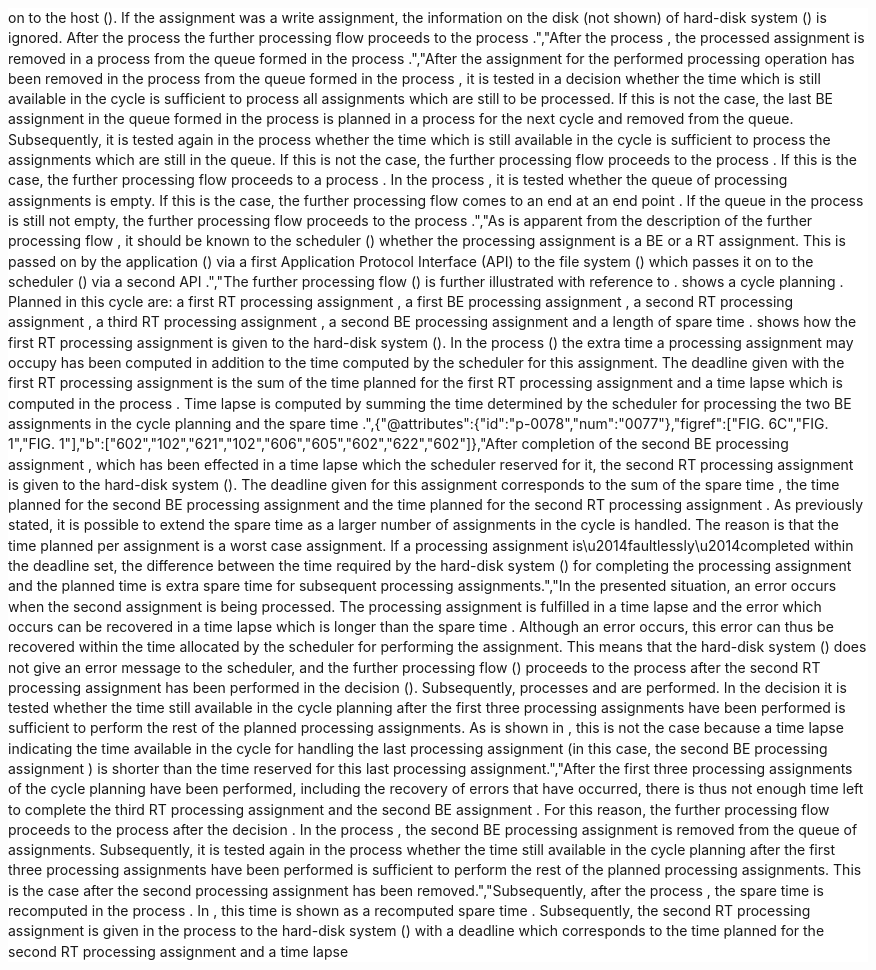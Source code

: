 on to the host  (). If the assignment was a write assignment, the information on the disk (not shown) of hard-disk system  () is ignored. After the process  the further processing flow  proceeds to the process .","After the process , the processed assignment is removed in a process  from the queue formed in the process .","After the assignment for the performed processing operation has been removed in the process  from the queue formed in the process , it is tested in a decision  whether the time which is still available in the cycle is sufficient to process all assignments which are still to be processed. If this is not the case, the last BE assignment in the queue formed in the process  is planned in a process  for the next cycle and removed from the queue. Subsequently, it is tested again in the process  whether the time which is still available in the cycle is sufficient to process the assignments which are still in the queue. If this is not the case, the further processing flow  proceeds to the process . If this is the case, the further processing flow  proceeds to a process . In the process , it is tested whether the queue of processing assignments is empty. If this is the case, the further processing flow  comes to an end at an end point . If the queue in the process  is still not empty, the further processing flow  proceeds to the process .","As is apparent from the description of the further processing flow , it should be known to the scheduler  () whether the processing assignment is a BE or a RT assignment. This is passed on by the application  () via a first Application Protocol Interface (API)  to the file system  () which passes it on to the scheduler  () via a second API .","The further processing flow  () is further illustrated with reference to .  shows a cycle planning . Planned in this cycle are: a first RT processing assignment , a first BE processing assignment , a second RT processing assignment , a third RT processing assignment , a second BE processing assignment  and a length of spare time .  shows how the first RT processing assignment  is given to the hard-disk system  (). In the process  () the extra time a processing assignment may occupy has been computed in addition to the time computed by the scheduler for this assignment. The deadline given with the first RT processing assignment is the sum of the time planned for the first RT processing assignment and a time lapse  which is computed in the process . Time lapse  is computed by summing the time determined by the scheduler for processing the two BE assignments in the cycle planning  and the spare time .",{"@attributes":{"id":"p-0078","num":"0077"},"figref":["FIG. 6C","FIG. 1","FIG. 1"],"b":["602","102","621","102","606","605","602","622","602"]},"After completion of the second BE processing assignment , which has been effected in a time lapse  which the scheduler reserved for it, the second RT processing assignment is given to the hard-disk system  (). The deadline given for this assignment corresponds to the sum of the spare time , the time planned for the second BE processing assignment  and the time planned for the second RT processing assignment . As previously stated, it is possible to extend the spare time as a larger number of assignments in the cycle is handled. The reason is that the time planned per assignment is a worst case assignment. If a processing assignment is\u2014faultlessly\u2014completed within the deadline set, the difference between the time required by the hard-disk system  () for completing the processing assignment and the planned time is extra spare time for subsequent processing assignments.","In the presented situation, an error occurs when the second assignment  is being processed. The processing assignment is fulfilled in a time lapse  and the error which occurs can be recovered in a time lapse  which is longer than the spare time . Although an error occurs, this error can thus be recovered within the time allocated by the scheduler for performing the assignment. This means that the hard-disk system  () does not give an error message to the scheduler, and the further processing flow  () proceeds to the process  after the second RT processing assignment has been performed in the decision  (). Subsequently, processes  and  are performed. In the decision  it is tested whether the time still available in the cycle planning after the first three processing assignments have been performed is sufficient to perform the rest of the planned processing assignments. As is shown in , this is not the case because a time lapse  indicating the time available in the cycle for handling the last processing assignment (in this case, the second BE processing assignment ) is shorter than the time reserved for this last processing assignment.","After the first three processing assignments of the cycle planning  have been performed, including the recovery of errors that have occurred, there is thus not enough time left to complete the third RT processing assignment  and the second BE assignment . For this reason, the further processing flow  proceeds to the process  after the decision . In the process , the second BE processing assignment  is removed from the queue of assignments. Subsequently, it is tested again in the process  whether the time still available in the cycle planning after the first three processing assignments have been performed is sufficient to perform the rest of the planned processing assignments. This is the case after the second processing assignment  has been removed.","Subsequently, after the process , the spare time is recomputed in the process . In , this time is shown as a recomputed spare time . Subsequently, the second RT processing assignment is given in the process  to the hard-disk system  () with a deadline which corresponds to the time planned for the second RT processing assignment  and a time lapse